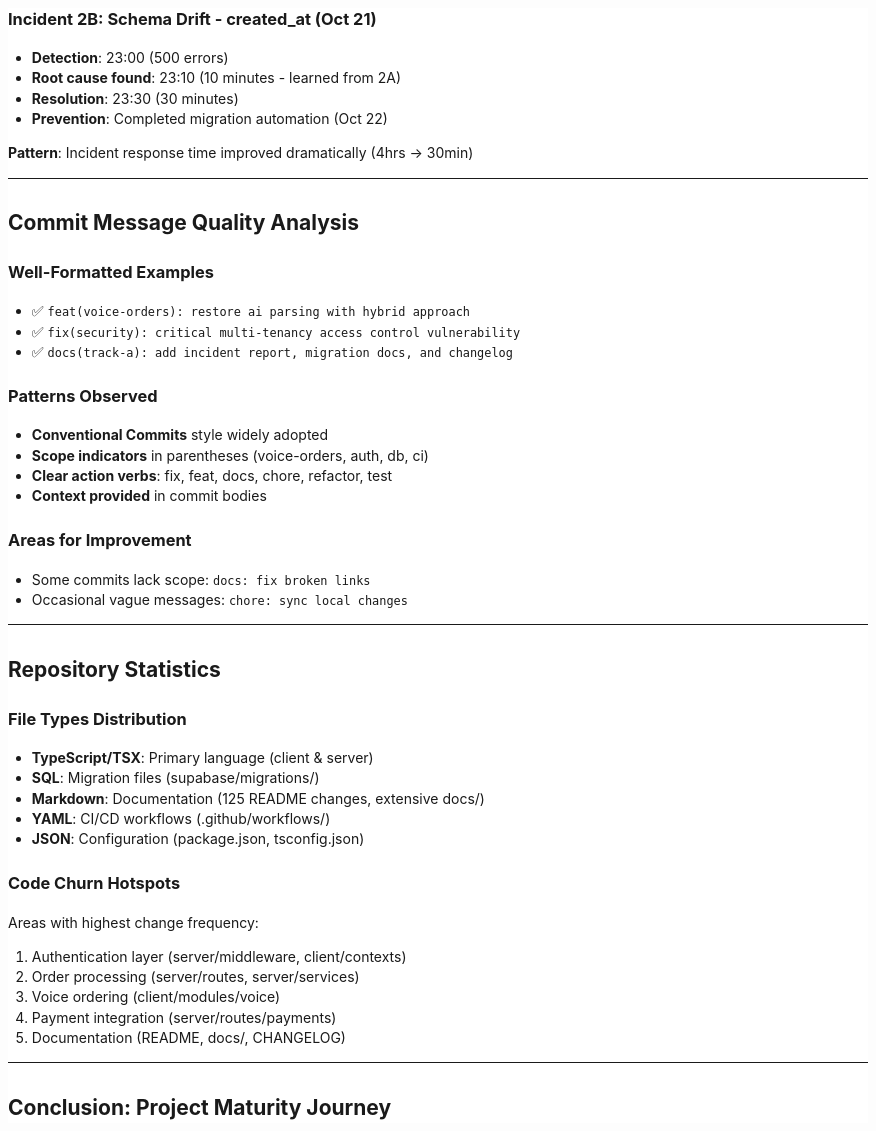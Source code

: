 ### Incident 2B: Schema Drift - created_at (Oct 21)
- **Detection**: 23:00 (500 errors)
- **Root cause found**: 23:10 (10 minutes - learned from 2A)
- **Resolution**: 23:30 (30 minutes)
- **Prevention**: Completed migration automation (Oct 22)

**Pattern**: Incident response time improved dramatically (4hrs → 30min)

---

## Commit Message Quality Analysis

### Well-Formatted Examples
- ✅ `feat(voice-orders): restore ai parsing with hybrid approach`
- ✅ `fix(security): critical multi-tenancy access control vulnerability`
- ✅ `docs(track-a): add incident report, migration docs, and changelog`

### Patterns Observed
- **Conventional Commits** style widely adopted
- **Scope indicators** in parentheses (voice-orders, auth, db, ci)
- **Clear action verbs**: fix, feat, docs, chore, refactor, test
- **Context provided** in commit bodies

### Areas for Improvement
- Some commits lack scope: `docs: fix broken links`
- Occasional vague messages: `chore: sync local changes`

---

## Repository Statistics

### File Types Distribution
- **TypeScript/TSX**: Primary language (client & server)
- **SQL**: Migration files (supabase/migrations/)
- **Markdown**: Documentation (125 README changes, extensive docs/)
- **YAML**: CI/CD workflows (.github/workflows/)
- **JSON**: Configuration (package.json, tsconfig.json)

### Code Churn Hotspots
Areas with highest change frequency:
1. Authentication layer (server/middleware, client/contexts)
2. Order processing (server/routes, server/services)
3. Voice ordering (client/modules/voice)
4. Payment integration (server/routes/payments)
5. Documentation (README, docs/, CHANGELOG)

---

## Conclusion: Project Maturity Journey

